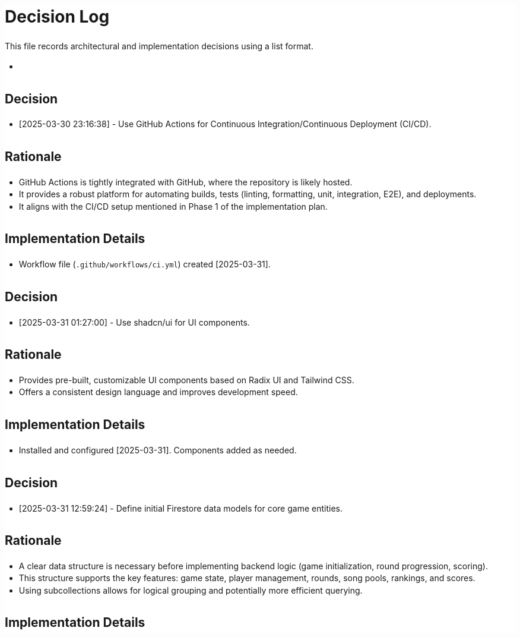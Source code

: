 # Decision Log

This file records architectural and implementation decisions using a list format.

*

## Decision

*   [2025-03-30 23:16:38] - Use GitHub Actions for Continuous Integration/Continuous Deployment (CI/CD).

## Rationale

*   GitHub Actions is tightly integrated with GitHub, where the repository is likely hosted.
*   It provides a robust platform for automating builds, tests (linting, formatting, unit, integration, E2E), and deployments.
*   It aligns with the CI/CD setup mentioned in Phase 1 of the implementation plan.

## Implementation Details

*   Workflow file (`.github/workflows/ci.yml`) created [2025-03-31].

## Decision

*   [2025-03-31 01:27:00] - Use shadcn/ui for UI components.

## Rationale

*   Provides pre-built, customizable UI components based on Radix UI and Tailwind CSS.
*   Offers a consistent design language and improves development speed.

## Implementation Details

*   Installed and configured [2025-03-31]. Components added as needed.

## Decision

*   [2025-03-31 12:59:24] - Define initial Firestore data models for core game entities.

## Rationale

*   A clear data structure is necessary before implementing backend logic (game initialization, round progression, scoring).
*   This structure supports the key features: game state, player management, rounds, song pools, rankings, and scores.
*   Using subcollections allows for logical grouping and potentially more efficient querying.

## Implementation Details

